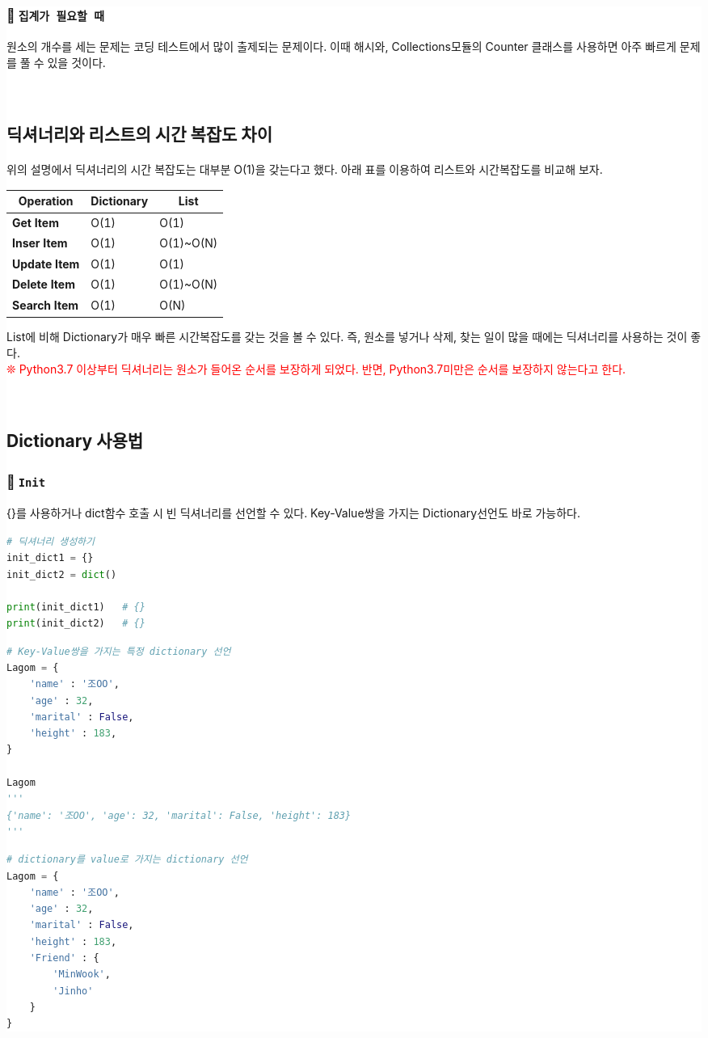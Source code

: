 ### 🔖 `집계가 필요할 때`
원소의 개수를 세는 문제는 코딩 테스트에서 많이 출제되는 문제이다. 이때 해시와, Collections모듈의 Counter 클래스를 사용하면 아주 빠르게 문제를 풀 수 있을 것이다.

<br>

## 딕셔너리와 리스트의 시간 복잡도 차이
위의 설명에서 딕셔너리의 시간 복잡도는 대부분 O(1)을 갖는다고 했다. 아래 표를 이용하여 리스트와 시간복잡도를 비교해 보자.

|Operation|Dictionary|List|
|---------|----------|----|
|**Get Item**|O(1)|O(1)|
|**Inser Item**|O(1)|O(1)~O(N)|
|**Update Item**|O(1)|O(1)|
|**Delete Item**|O(1)|O(1)~O(N)|
|**Search Item**|O(1)|O(N)|

List에 비해 Dictionary가 매우 빠른 시간복잡도를 갖는 것을 볼 수 있다. 즉, 원소를 넣거나 삭제, 찾는 일이 많을 때에는 딕셔너리를 사용하는 것이 좋다.<br>
<span style='color:red;'>❊ Python3.7 이상부터 딕셔너리는 원소가 들어온 순서를 보장하게 되었다. 반면, Python3.7미만은 순서를 보장하지 않는다고 한다.</span>


<br>

## Dictionary 사용법
### 🔖 `Init`
{}를 사용하거나 dict함수 호출 시 빈 딕셔너리를 선언할 수 있다. Key-Value쌍을 가지는 Dictionary선언도 바로 가능하다.
```python
# 딕셔너리 생성하기
init_dict1 = {}
init_dict2 = dict()

print(init_dict1)   # {}
print(init_dict2)   # {}
```
```python
# Key-Value쌍을 가지는 특정 dictionary 선언
Lagom = {
    'name' : '조OO',
    'age' : 32,
    'marital' : False,
    'height' : 183,
}

Lagom
'''
{'name': '조OO', 'age': 32, 'marital': False, 'height': 183}
'''
```
```python
# dictionary를 value로 가지는 dictionary 선언
Lagom = {
    'name' : '조OO',
    'age' : 32,
    'marital' : False,
    'height' : 183,
    'Friend' : {
        'MinWook',
        'Jinho'
    }
}
```